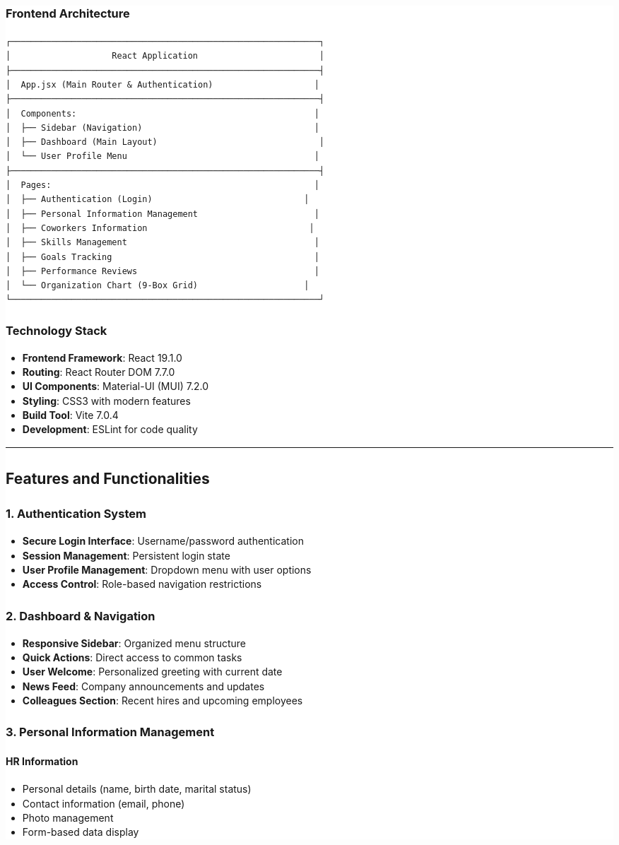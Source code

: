 ### Frontend Architecture
```
┌─────────────────────────────────────────────────────────────┐
│                    React Application                        │
├─────────────────────────────────────────────────────────────┤
│  App.jsx (Main Router & Authentication)                    │
├─────────────────────────────────────────────────────────────┤
│  Components:                                               │
│  ├── Sidebar (Navigation)                                  │
│  ├── Dashboard (Main Layout)                                │
│  └── User Profile Menu                                     │
├─────────────────────────────────────────────────────────────┤
│  Pages:                                                    │
│  ├── Authentication (Login)                              │
│  ├── Personal Information Management                       │
│  ├── Coworkers Information                                │
│  ├── Skills Management                                     │
│  ├── Goals Tracking                                        │
│  ├── Performance Reviews                                   │
│  └── Organization Chart (9-Box Grid)                     │
└─────────────────────────────────────────────────────────────┘
```

### Technology Stack
- **Frontend Framework**: React 19.1.0
- **Routing**: React Router DOM 7.7.0
- **UI Components**: Material-UI (MUI) 7.2.0
- **Styling**: CSS3 with modern features
- **Build Tool**: Vite 7.0.4
- **Development**: ESLint for code quality

---

## Features and Functionalities

### 1. Authentication System
- **Secure Login Interface**: Username/password authentication
- **Session Management**: Persistent login state
- **User Profile Management**: Dropdown menu with user options
- **Access Control**: Role-based navigation restrictions

### 2. Dashboard & Navigation
- **Responsive Sidebar**: Organized menu structure
- **Quick Actions**: Direct access to common tasks
- **User Welcome**: Personalized greeting with current date
- **News Feed**: Company announcements and updates
- **Colleagues Section**: Recent hires and upcoming employees

### 3. Personal Information Management
#### HR Information
- Personal details (name, birth date, marital status)
- Contact information (email, phone)
- Photo management
- Form-based data display
